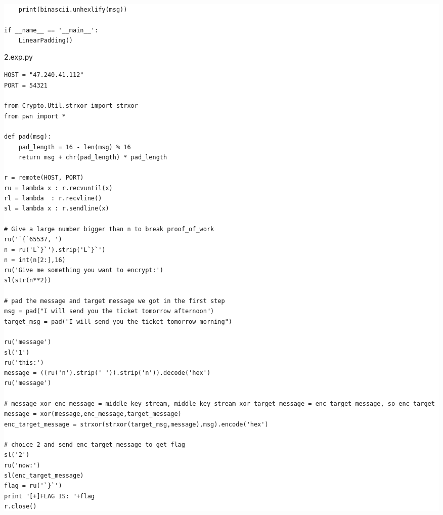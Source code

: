 ```
    print(binascii.unhexlify(msg))

if __name__ == '__main__':
    LinearPadding()
```

2.exp.py

```
HOST = "47.240.41.112"
PORT = 54321

from Crypto.Util.strxor import strxor
from pwn import *

def pad(msg):
    pad_length = 16 - len(msg) % 16
    return msg + chr(pad_length) * pad_length

r = remote(HOST, PORT) 
ru = lambda x : r.recvuntil(x)
rl = lambda  : r.recvline()
sl = lambda x : r.sendline(x)

# Give a large number bigger than n to break proof_of_work
ru('`{`65537, ')
n = ru('L`}`').strip('L`}`')
n = int(n[2:],16)
ru('Give me something you want to encrypt:')
sl(str(n**2))

# pad the message and target message we got in the first step
msg = pad("I will send you the ticket tomorrow afternoon")
target_msg = pad("I will send you the ticket tomorrow morning")

ru('message')
sl('1')
ru('this:')
message = ((ru('n').strip(' ')).strip('n')).decode('hex')
ru('message')

# message xor enc_message = middle_key_stream, middle_key_stream xor target_message = enc_target_message, so enc_target_message = xor(message,enc_message,target_message)
enc_target_message = strxor(strxor(target_msg,message),msg).encode('hex')

# choice 2 and send enc_target_message to get flag
sl('2')
ru('now:')
sl(enc_target_message)
flag = ru('`}`')
print "[+]FLAG IS: "+flag
r.close()
```
